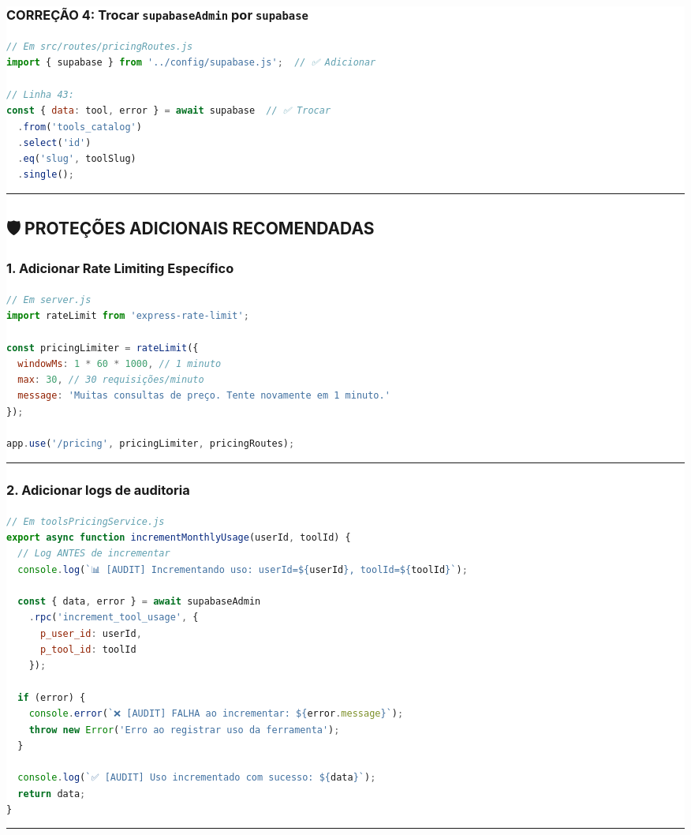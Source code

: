 
### **CORREÇÃO 4: Trocar `supabaseAdmin` por `supabase`**

```javascript
// Em src/routes/pricingRoutes.js
import { supabase } from '../config/supabase.js';  // ✅ Adicionar

// Linha 43:
const { data: tool, error } = await supabase  // ✅ Trocar
  .from('tools_catalog')
  .select('id')
  .eq('slug', toolSlug)
  .single();
```

---

## 🛡️ PROTEÇÕES ADICIONAIS RECOMENDADAS

### **1. Adicionar Rate Limiting Específico**

```javascript
// Em server.js
import rateLimit from 'express-rate-limit';

const pricingLimiter = rateLimit({
  windowMs: 1 * 60 * 1000, // 1 minuto
  max: 30, // 30 requisições/minuto
  message: 'Muitas consultas de preço. Tente novamente em 1 minuto.'
});

app.use('/pricing', pricingLimiter, pricingRoutes);
```

---

### **2. Adicionar logs de auditoria**

```javascript
// Em toolsPricingService.js
export async function incrementMonthlyUsage(userId, toolId) {
  // Log ANTES de incrementar
  console.log(`📊 [AUDIT] Incrementando uso: userId=${userId}, toolId=${toolId}`);
  
  const { data, error } = await supabaseAdmin
    .rpc('increment_tool_usage', {
      p_user_id: userId,
      p_tool_id: toolId
    });

  if (error) {
    console.error(`❌ [AUDIT] FALHA ao incrementar: ${error.message}`);
    throw new Error('Erro ao registrar uso da ferramenta');
  }

  console.log(`✅ [AUDIT] Uso incrementado com sucesso: ${data}`);
  return data;
}
```

---
